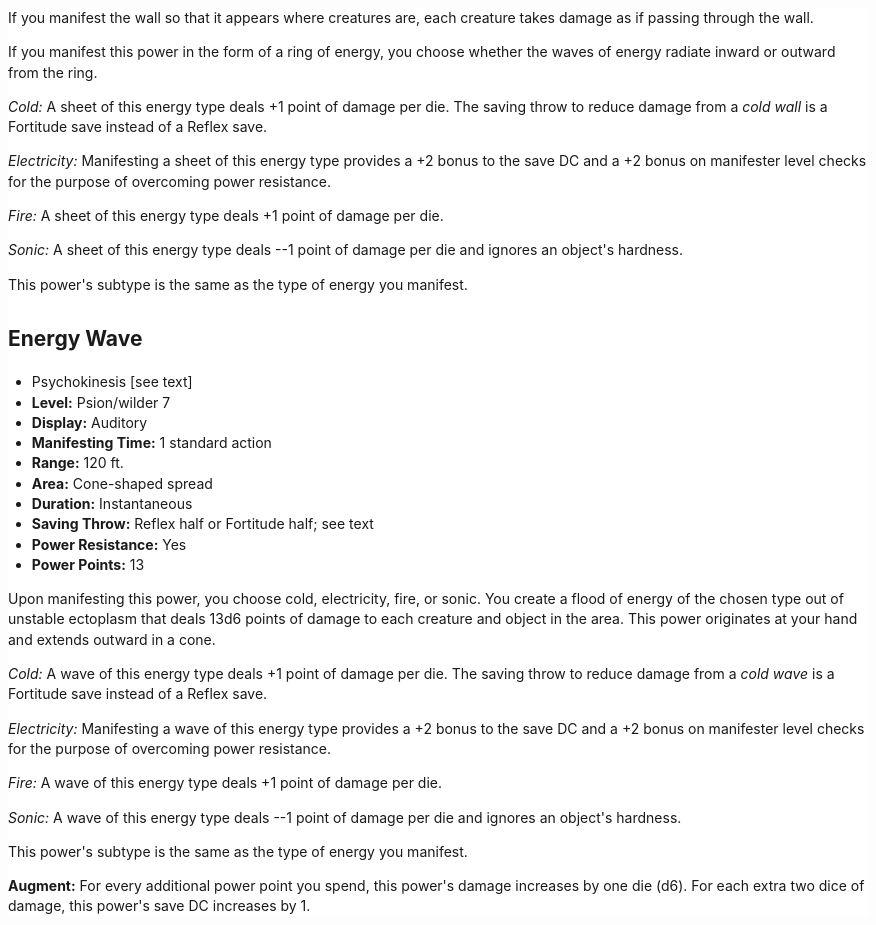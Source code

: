 If you manifest the wall so that it appears where creatures are, each
creature takes damage as if passing through the wall.

If you manifest this power in the form of a ring of energy, you choose
whether the waves of energy radiate inward or outward from the ring.

*Cold:* A sheet of this energy type deals +1 point of damage per die.
The saving throw to reduce damage from a *cold wall* is a Fortitude save
instead of a Reflex save.

*Electricity:* Manifesting a sheet of this energy type provides a +2
bonus to the save DC and a +2 bonus on manifester level checks for the
purpose of overcoming power resistance.

*Fire:* A sheet of this energy type deals +1 point of damage per die.

*Sonic:* A sheet of this energy type deals --1 point of damage per die
and ignores an object's hardness.

This power's subtype is the same as the type of energy you manifest.

## Energy Wave

-   Psychokinesis \[see text\]
-   **Level:** Psion/wilder 7
-   **Display:** Auditory
-   **Manifesting Time:** 1 standard action
-   **Range:** 120 ft.
-   **Area:** Cone-shaped spread
-   **Duration:** Instantaneous
-   **Saving Throw:** Reflex half or Fortitude half; see text
-   **Power Resistance:** Yes
-   **Power Points:** 13

Upon manifesting this power, you choose cold, electricity, fire, or
sonic. You create a flood of energy of the chosen type out of unstable
ectoplasm that deals 13d6 points of damage to each creature and object
in the area. This power originates at your hand and extends outward in a
cone.

*Cold:* A wave of this energy type deals +1 point of damage per die. The
saving throw to reduce damage from a *cold wave* is a Fortitude save
instead of a Reflex save.

*Electricity:* Manifesting a wave of this energy type provides a +2
bonus to the save DC and a +2 bonus on manifester level checks for the
purpose of overcoming power resistance.

*Fire:* A wave of this energy type deals +1 point of damage per die.

*Sonic:* A wave of this energy type deals --1 point of damage per die
and ignores an object's hardness.

This power's subtype is the same as the type of energy you manifest.

**Augment:** For every additional power point you spend, this power's
damage increases by one die (d6). For each extra two dice of damage,
this power's save DC increases by 1.
